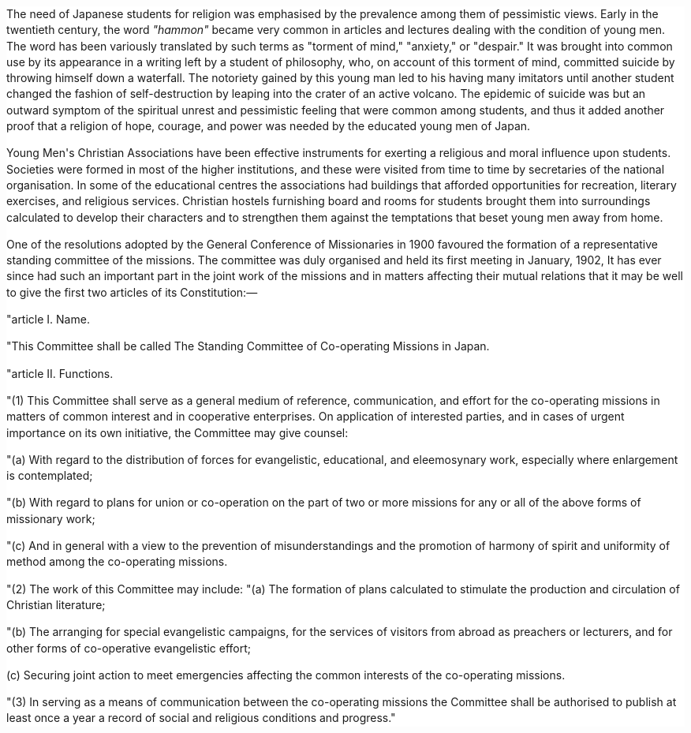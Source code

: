 The need of Japanese students for religion was emphasised by the prevalence among them of pessimistic views. Early in the twentieth century, the word *"hammon"* became very common in articles and lectures dealing with the condition of young men. The word has been variously translated by such terms as "torment of mind," "anxiety," or "despair." It was brought into common use by its appearance in a writing left by a student of philosophy, who, on account of this torment of mind, committed suicide by throwing himself down a waterfall. The notoriety gained by this young man led to his having many imitators until another student changed the fashion of self-destruction by leaping into the crater of an active volcano. The epidemic of suicide was but an outward symptom of the spiritual unrest and pessimistic feeling that were common among students, and thus it added another proof that a religion of hope, courage, and power was needed by the educated young men of Japan.

Young Men's Christian Associations have been effective instruments for exerting a religious and moral influence upon students. Societies were formed in most of the higher institutions, and these were visited from time to time by secretaries of the national organisation. In some of the educational centres the associations had buildings that afforded opportunities for recreation, literary exercises, and religious services. Christian hostels furnishing board and rooms for students brought them into surroundings calculated to develop their characters and to strengthen them against the temptations that beset young men away from home.

One of the resolutions adopted by the General Conference of Missionaries in 1900 favoured the formation of a representative standing committee of the missions. The committee was duly organised and held its first meeting in January, 1902, It has ever since had such an important part in the joint work of the missions and in matters affecting their mutual relations that it may be well to give the first two articles of its Constitution:—

"article I. Name.

"This Committee shall be called The Standing Committee of Co-operating Missions in Japan.

"article II. Functions.

"\(1\) This Committee shall serve as a general medium of reference, communication, and effort for the co-operating missions in matters of common interest and in cooperative enterprises. On application of interested parties, and in cases of urgent importance on its own initiative, the Committee may give counsel:

"\(a\) With regard to the distribution of forces for evangelistic, educational, and eleemosynary work, especially where enlargement is contemplated;

"\(b\) With regard to plans for union or co-operation on the part of two or more missions for any or all of the above forms of missionary work;

"\(c\) And in general with a view to the prevention of misunderstandings and the promotion of harmony of spirit and uniformity of method among the co-operating missions.

"\(2\) The work of this Committee may include: "\(a\) The formation of plans calculated to stimulate the production and circulation of Christian literature;

"\(b\) The arranging for special evangelistic campaigns, for the services of visitors from abroad as preachers or lecturers, and for other forms of co-operative evangelistic effort;

\(c\) Securing joint action to meet emergencies affecting the common interests of the co-operating missions.

"\(3\) In serving as a means of communication between the co-operating missions the Committee shall be authorised to publish at least once a year a record of social and religious conditions and progress."

